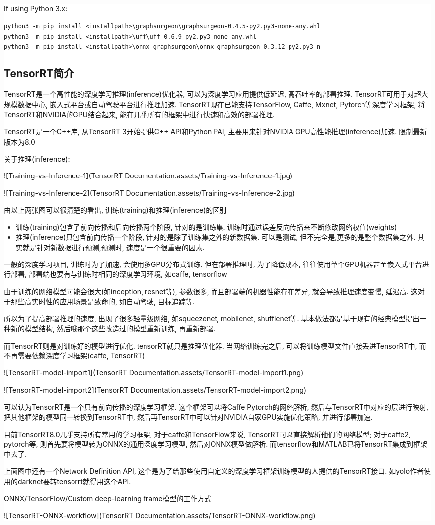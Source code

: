    If using Python 3.x:

   ```
   python3 -m pip install <installpath>\graphsurgeon\graphsurgeon-0.4.5-py2.py3-none-any.whl
   python3 -m pip install <installpath>\uff\uff-0.6.9-py2.py3-none-any.whl
   python3 -m pip install <installpath>\onnx_graphsurgeon\onnx_graphsurgeon-0.3.12-py2.py3-n
   ```

## TensorRT简介

TensorRT是一个高性能的深度学习推理(inference)优化器, 可以为深度学习应用提供低延迟, 高吞吐率的部署推理. TensorRT可用于对超大规模数据中心, 嵌入式平台或自动驾驶平台进行推理加速. TensorRT现在已能支持TensorFlow, Caffe, Mxnet, Pytorch等深度学习框架, 将TensorRT和NVIDIA的GPU结合起来, 能在几乎所有的框架中进行快速和高效的部署推理.

TensorRT是一个C++库, 从TensorRT 3开始提供C++ API和Python PAI, 主要用来针对NVIDIA GPU高性能推理(inference)加速. 限制最新版本为8.0

关于推理(inference):

![Training-vs-Inference-1](TensorRT Documentation.assets/Training-vs-Inference-1.jpg)

![Training-vs-Inference-2](TensorRT Documentation.assets/Training-vs-Inference-2.jpg)

由以上两张图可以很清楚的看出, 训练(training)和推理(inference)的区别

- 训练(training)包含了前向传播和后向传播两个阶段, 针对的是训练集. 训练时通过误差反向传播来不断修改网络权值(weights)
- 推理(inference)只包含前向传播一个阶段, 针对的是除了训练集之外的新数据集. 可以是测试, 但不完全是,更多的是整个数据集之外. 其实就是针对新数据进行预测,预测时, 速度是一个很重要的因素.

一般的深度学习项目, 训练时为了加速, 会使用多GPU分布式训练. 但在部署推理时, 为了降低成本, 往往使用单个GPU机器甚至嵌入式平台进行部署, 部署端也要有与训练时相同的深度学习环境, 如caffe, tensorflow

由于训练的网络模型可能会很大(如inception, resnet等), 参数很多, 而且部署端的机器性能存在差异, 就会导致推理速度变慢, 延迟高. 这对于那些高实时性的应用场景是致命的, 如自动驾驶, 目标追踪等.

所以为了提高部署推理的速度, 出现了很多轻量级网络, 如squeezenet, mobilenet, shufflenet等. 基本做法都是基于现有的经典模型提出一种新的模型结构, 然后哦那个这些改造过的模型重新训练, 再重新部署.

而TensorRT则是对训练好的模型进行优化. tensorRT就只是推理优化器. 当网络训练完之后, 可以将训练模型文件直接丢进TensorRT中, 而不再需要依赖深度学习框架(caffe, TensorRT)

![TensorRT-model-import1](TensorRT Documentation.assets/TensorRT-model-import1.png)

![TensorRT-model-import2](TensorRT Documentation.assets/TensorRT-model-import2.png)

可以认为TensorRT是一个只有前向传播的深度学习框架. 这个框架可以将Caffe Pytorch的网络解析, 然后与TensorRT中对应的层进行映射, 把其他框架的模型同一转换到TensorRT中, 然后再TensorRT中可以针对NVIDIA自家GPU实施优化策略, 并进行部署加速.

目前TensorRT8.0几乎支持所有常用的学习框架, 对于caffe和TensorFlow来说, TensorRT可以直接解析他们的网络模型; 对于caffe2, pytorch等, 则首先要将模型转为ONNX的通用深度学习模型, 然后对ONNX模型做解析. 而tensorflow和MATLAB已将TensorRT集成到框架中去了.

上面图中还有一个Network Definition API, 这个是为了给那些使用自定义的深度学习框架训练模型的人提供的TensorRT接口. 如yolo作者使用的darknet要转tensorrt就得用这个API.

ONNX/TensorFlow/Custom deep-learning frame模型的工作方式

![TensorRT-ONNX-workflow](TensorRT Documentation.assets/TensorRT-ONNX-workflow.png)
